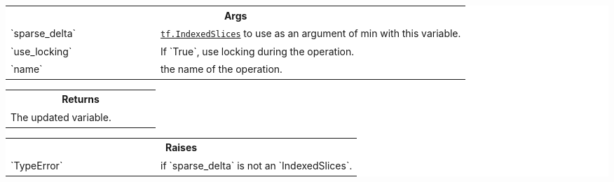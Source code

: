 
 <table class="responsive fixed orange">
<colgroup><col width="214px"><col></colgroup>
<tr><th colspan="2">Args</th></tr>

<tr>
<td>
`sparse_delta`
</td>
<td>
<a href="../../../tf/IndexedSlices.md"><code>tf.IndexedSlices</code></a> to use as an argument of min with this
variable.
</td>
</tr><tr>
<td>
`use_locking`
</td>
<td>
If `True`, use locking during the operation.
</td>
</tr><tr>
<td>
`name`
</td>
<td>
the name of the operation.
</td>
</tr>
</table>




 <table class="responsive fixed orange">
<colgroup><col width="214px"><col></colgroup>
<tr><th colspan="2">Returns</th></tr>
<tr class="alt">
<td colspan="2">
The updated variable.
</td>
</tr>

</table>




 <table class="responsive fixed orange">
<colgroup><col width="214px"><col></colgroup>
<tr><th colspan="2">Raises</th></tr>

<tr>
<td>
`TypeError`
</td>
<td>
if `sparse_delta` is not an `IndexedSlices`.
</td>
</tr>
</table>

